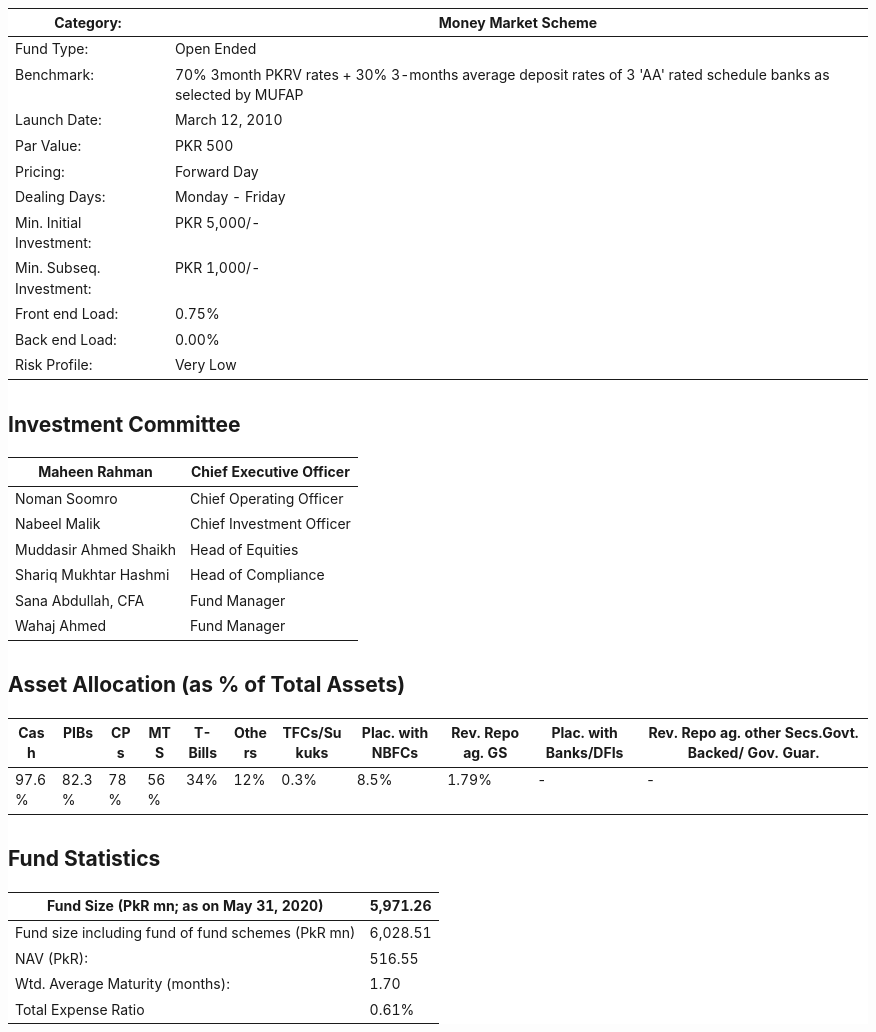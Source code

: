 | Category:                | Money Market Scheme                                                                                            |
| ------------------------ | -------------------------------------------------------------------------------------------------------------- |
| Fund Type:               | Open Ended                                                                                                     |
| Benchmark:               | 70% 3month PKRV rates + 30% 3-months average deposit rates of 3 'AA' rated schedule banks as selected by MUFAP |
| Launch Date:             | March 12, 2010                                                                                                 |
| Par Value:               | PKR 500                                                                                                        |
| Pricing:                 | Forward Day                                                                                                    |
| Dealing Days:            | Monday - Friday                                                                                                |
| Min. Initial Investment: | PKR 5,000/-                                                                                                    |
| Min. Subseq. Investment: | PKR 1,000/-                                                                                                    |
| Front end Load:          | 0.75%                                                                                                          |
| Back end Load:           | 0.00%                                                                                                          |
| Risk Profile:            | Very Low                                                                                                       |

## Investment Committee

| Maheen Rahman         | Chief Executive Officer  |
| --------------------- | ------------------------ |
| Noman Soomro          | Chief Operating Officer  |
| Nabeel Malik          | Chief Investment Officer |
| Muddasir Ahmed Shaikh | Head of Equities         |
| Shariq Mukhtar Hashmi | Head of Compliance       |
| Sana Abdullah, CFA    | Fund Manager             |
| Wahaj Ahmed           | Fund Manager             |

## Asset Allocation (as % of Total Assets)

| Cash  | PIBs  | CPs | MTS | T-Bills | Others | TFCs/Sukuks | Plac. with NBFCs | Rev. Repo ag. GS | Plac. with Banks/DFIs | Rev. Repo ag. other Secs.Govt. Backed/ Gov. Guar. |
| ----- | ----- | --- | --- | ------- | ------ | ----------- | ---------------- | ---------------- | --------------------- | ------------------------------------------------- |
| 97.6% | 82.3% | 78% | 56% | 34%     | 12%    | 0.3%        | 8.5%             | 1.79%            | -                     | -                                                 |

## Fund Statistics

| Fund Size (PkR mn; as on May 31, 2020)            | 5,971.26 |
| ------------------------------------------------- | -------- |
| Fund size including fund of fund schemes (PkR mn) | 6,028.51 |
| NAV (PkR):                                        | 516.55   |
| Wtd. Average Maturity (months):                   | 1.70     |
| Total Expense Ratio                               | 0.61%    |
